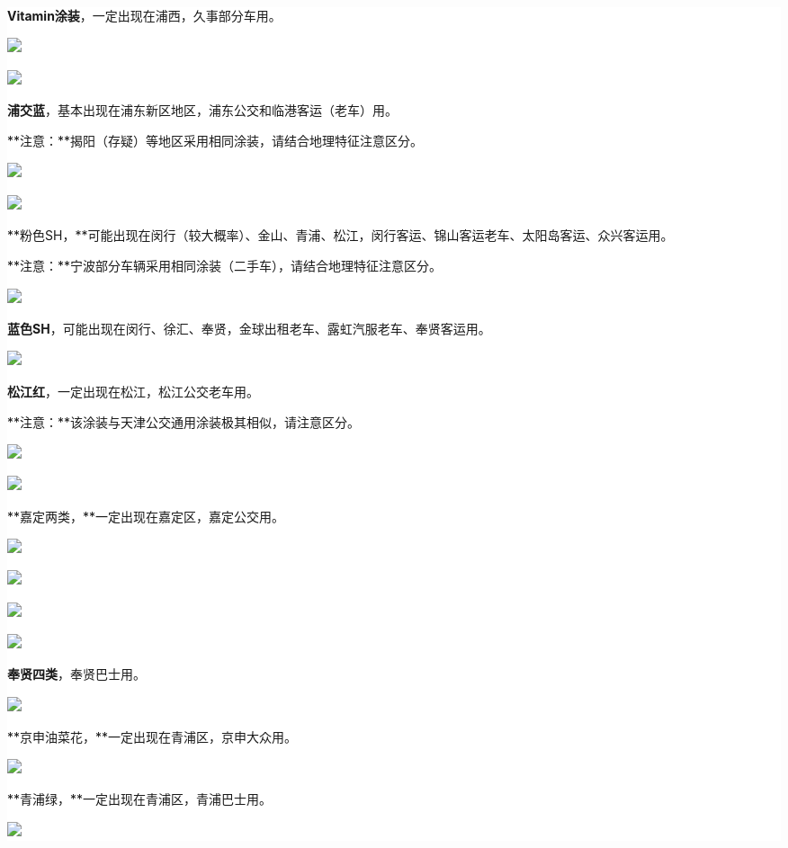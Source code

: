 **Vitamin涂装**，一定出现在浦西，久事部分车用。

![](https://cdn.nlark.com/yuque/0/2024/jpeg/38432828/1705587024157-5efc29dc-695b-49bc-9e18-9753c40fade0.jpeg)

![](https://cdn.nlark.com/yuque/0/2024/png/38432828/1707465487687-a31ad8cf-5bff-4a02-b3c4-7aba6da30b65.png)

**浦交蓝**，基本出现在浦东新区地区，浦东公交和临港客运（老车）用。

**注意：**揭阳（存疑）等地区采用相同涂装，请结合地理特征注意区分。

![](https://cdn.nlark.com/yuque/0/2024/png/35193536/1705491139083-987c1eea-0d57-4b31-8ee8-ee908a051f61.png)

![](https://cdn.nlark.com/yuque/0/2024/png/38432828/1707465673799-d63b804a-3f07-4e63-9f93-b202dc67dfd4.png)

**粉色SH，**可能出现在闵行（较大概率）、金山、青浦、松江，闵行客运、锦山客运老车、太阳岛客运、众兴客运用。

**注意：**宁波部分车辆采用相同涂装（二手车），请结合地理特征注意区分。

![](https://cdn.nlark.com/yuque/0/2024/gif/38432828/1705587107984-7a560877-0933-4651-a32f-61e228baadec.gif)

**蓝色SH**，可能出现在闵行、徐汇、奉贤，金球出租老车、露虹汽服老车、奉贤客运用。

![](https://cdn.nlark.com/yuque/0/2024/jpeg/35193536/1705491139651-5ab6b2e2-23f7-4afb-b143-5f5fe2e3ca3b.jpeg)

**松江红**，一定出现在松江，松江公交老车用。

**注意：**该涂装与天津公交通用涂装极其相似，请注意区分。

![](https://cdn.nlark.com/yuque/0/2024/jpeg/35193536/1705491140226-97ff39aa-1a8c-4e02-8b80-3f4536a4965f.jpeg)

![](https://cdn.nlark.com/yuque/0/2024/png/38432828/1707467292943-0e0ccb91-6d8d-4295-a8c7-7abaf7cbef80.png)

**嘉定两类，**一定出现在嘉定区，嘉定公交用。

![](https://cdn.nlark.com/yuque/0/2024/png/38432828/1707466870000-8221dfa4-bd64-4800-a9ef-3addc38413eb.png)

![](https://cdn.nlark.com/yuque/0/2024/webp/38432828/1707466945440-daa18838-254b-4ff5-953b-4f72770bf836.webp)

![](https://cdn.nlark.com/yuque/0/2024/webp/38432828/1707466811282-98c98242-67fe-40be-90b6-118e54a1610e.webp)

![](https://cdn.nlark.com/yuque/0/2024/png/38432828/1707466585662-fbf7e960-11b3-4c26-b4ca-80354ae1dc18.png)

**奉贤四类**，奉贤巴士用。

![](https://cdn.nlark.com/yuque/0/2024/jpeg/35193536/1705491140869-4cee361e-8d7b-463a-9a9d-1dd8fb80bf36.jpeg)

**京申油菜花，**一定出现在青浦区，京申大众用。

![](https://cdn.nlark.com/yuque/0/2025/webp/52665562/1737374308096-fa574cfb-a84b-423c-ad66-e00af5a806ea.webp)

**青浦绿，**一定出现在青浦区，青浦巴士用。

![](https://cdn.nlark.com/yuque/0/2025/webp/52665562/1737374379358-49924ab8-d9e7-4600-875b-2bf9dd7edd4a.webp)
